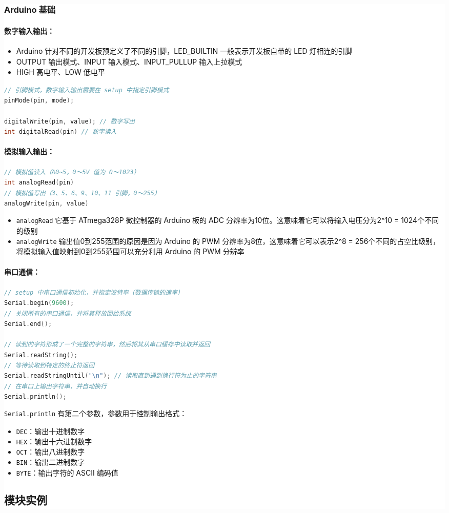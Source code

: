 ### Arduino 基础

#### 数字输入输出：

* Arduino 针对不同的开发板预定义了不同的引脚，LED_BUILTIN 一般表示开发板自带的 LED 灯相连的引脚
* OUTPUT 输出模式、INPUT 输入模式、INPUT_PULLUP 输入上拉模式
* HIGH 高电平、LOW 低电平

```c++
// 引脚模式，数字输入输出需要在 setup 中指定引脚模式
pinMode(pin, mode);

digitalWrite(pin, value); // 数字写出
int digitalRead(pin) // 数字读入
```

#### 模拟输入输出：

```c++
// 模拟值读入（A0~5，0～5V 值为 0～1023）
int analogRead(pin) 
// 模拟值写出（3、5、6、9、10、11 引脚，0～255）
analogWrite(pin, value)
```

* `analogRead` 它基于 ATmega328P 微控制器的 Arduino 板的 ADC 分辨率为10位。这意味着它可以将输入电压分为2^10 = 1024个不同的级别
* `analogWrite` 输出值0到255范围的原因是因为 Arduino 的 PWM 分辨率为8位，这意味着它可以表示2^8 = 256个不同的占空比级别，将模拟输入值映射到0到255范围可以充分利用 Arduino 的 PWM 分辨率

#### 串口通信：

```c++
// setup 中串口通信初始化，并指定波特率（数据传输的速率）
Serial.begin(9600);
// 关闭所有的串口通信，并将其释放回给系统
Serial.end();

// 读到的字符形成了一个完整的字符串，然后将其从串口缓存中读取并返回
Serial.readString();
// 等待读取到特定的终止符返回
Serial.readStringUntil("\n"); // 读取直到遇到换行符为止的字符串
// 在串口上输出字符串，并自动换行
Serial.println();
```

`Serial.println` 有第二个参数，参数用于控制输出格式：

- `DEC`：输出十进制数字
- `HEX`：输出十六进制数字
- `OCT`：输出八进制数字
- `BIN`：输出二进制数字
- `BYTE`：输出字符的 ASCII 编码值

## 模块实例
